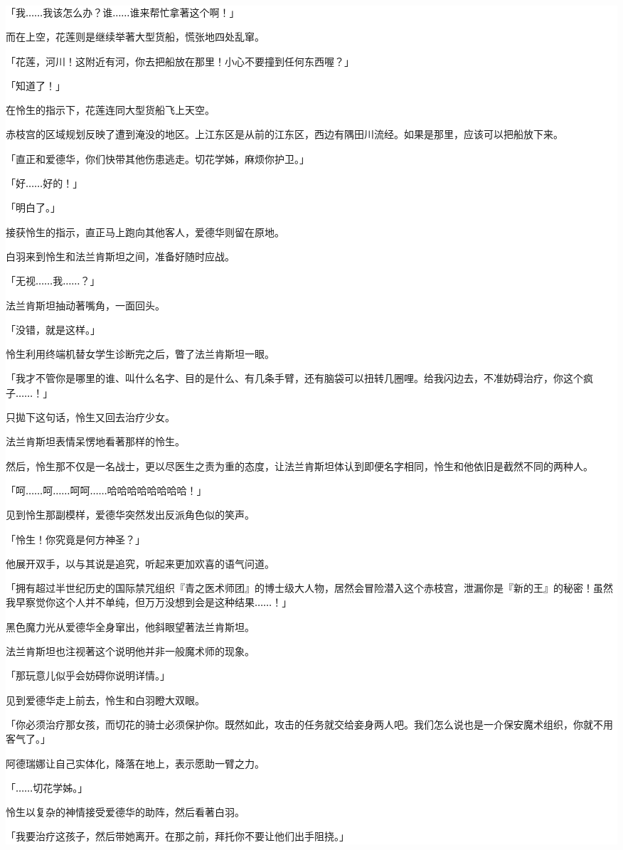 「我……我该怎么办？谁……谁来帮忙拿著这个啊！」

而在上空，花莲则是继续举著大型货船，慌张地四处乱窜。

「花莲，河川！这附近有河，你去把船放在那里！小心不要撞到任何东西喔？」

「知道了！」

在怜生的指示下，花莲连同大型货船飞上天空。

赤枝宫的区域规划反映了遭到淹没的地区。上江东区是从前的江东区，西边有隅田川流经。如果是那里，应该可以把船放下来。

「直正和爱德华，你们快带其他伤患逃走。切花学姊，麻烦你护卫。」

「好……好的！」

「明白了。」

接获怜生的指示，直正马上跑向其他客人，爱德华则留在原地。

白羽来到怜生和法兰肯斯坦之间，准备好随时应战。

「无视……我……？」

法兰肯斯坦抽动著嘴角，一面回头。

「没错，就是这样。」

怜生利用终端机替女学生诊断完之后，瞥了法兰肯斯坦一眼。

「我才不管你是哪里的谁、叫什么名字、目的是什么、有几条手臂，还有脑袋可以扭转几圈哩。给我闪边去，不准妨碍治疗，你这个疯子……！」

只拋下这句话，怜生又回去治疗少女。

法兰肯斯坦表情呆愣地看著那样的怜生。

然后，怜生那不仅是一名战士，更以尽医生之责为重的态度，让法兰肯斯坦体认到即便名字相同，怜生和他依旧是截然不同的两种人。

「呵……呵……呵呵……哈哈哈哈哈哈哈哈！」

见到怜生那副模样，爱德华突然发出反派角色似的笑声。

「怜生！你究竟是何方神圣？」

他展开双手，以与其说是追究，听起来更加欢喜的语气问道。

「拥有超过半世纪历史的国际禁咒组织『青之医术师团』的博士级大人物，居然会冒险潜入这个赤枝宫，泄漏你是『新的王』的秘密！虽然我早察觉你这个人并不单纯，但万万没想到会是这种结果……！」

黑色魔力光从爱德华全身窜出，他斜眼望著法兰肯斯坦。

法兰肯斯坦也注视著这个说明他并非一般魔术师的现象。

「那玩意儿似乎会妨碍你说明详情。」

见到爱德华走上前去，怜生和白羽瞪大双眼。

「你必须治疗那女孩，而切花的骑士必须保护你。既然如此，攻击的任务就交给妾身两人吧。我们怎么说也是一介保安魔术组织，你就不用客气了。」

阿德瑞娜让自己实体化，降落在地上，表示愿助一臂之力。

「……切花学姊。」

怜生以复杂的神情接受爱德华的助阵，然后看著白羽。

「我要治疗这孩子，然后带她离开。在那之前，拜托你不要让他们出手阻挠。」
